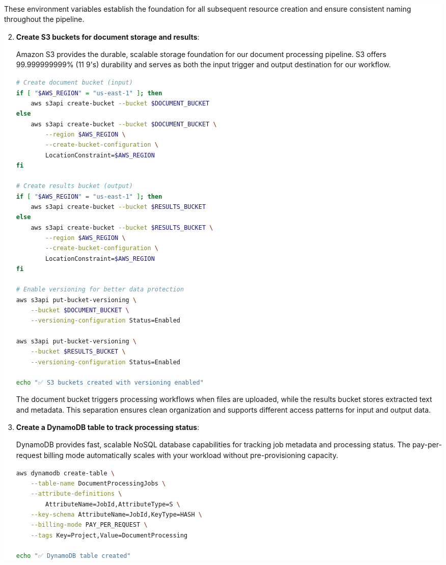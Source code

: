    These environment variables establish the foundation for all subsequent resource creation and ensure consistent naming throughout the pipeline.

2. **Create S3 buckets for document storage and results**:

   Amazon S3 provides the durable, scalable storage foundation for our document processing pipeline. S3 offers 99.999999999% (11 9's) durability and serves as both the input trigger and output destination for our workflow.

   ```bash
   # Create document bucket (input)
   if [ "$AWS_REGION" = "us-east-1" ]; then
       aws s3api create-bucket --bucket $DOCUMENT_BUCKET
   else
       aws s3api create-bucket --bucket $DOCUMENT_BUCKET \
           --region $AWS_REGION \
           --create-bucket-configuration \
           LocationConstraint=$AWS_REGION
   fi
   
   # Create results bucket (output)
   if [ "$AWS_REGION" = "us-east-1" ]; then
       aws s3api create-bucket --bucket $RESULTS_BUCKET
   else
       aws s3api create-bucket --bucket $RESULTS_BUCKET \
           --region $AWS_REGION \
           --create-bucket-configuration \
           LocationConstraint=$AWS_REGION
   fi
   
   # Enable versioning for better data protection
   aws s3api put-bucket-versioning \
       --bucket $DOCUMENT_BUCKET \
       --versioning-configuration Status=Enabled
       
   aws s3api put-bucket-versioning \
       --bucket $RESULTS_BUCKET \
       --versioning-configuration Status=Enabled
   
   echo "✅ S3 buckets created with versioning enabled"
   ```

   The document bucket triggers processing workflows when files are uploaded, while the results bucket stores extracted text and metadata. This separation ensures clean organization and supports different access patterns for input and output data.

3. **Create a DynamoDB table to track processing status**:

   DynamoDB provides fast, scalable NoSQL database capabilities for tracking job metadata and processing status. The pay-per-request billing mode automatically scales with your workload without pre-provisioning capacity.

   ```bash
   aws dynamodb create-table \
       --table-name DocumentProcessingJobs \
       --attribute-definitions \
           AttributeName=JobId,AttributeType=S \
       --key-schema AttributeName=JobId,KeyType=HASH \
       --billing-mode PAY_PER_REQUEST \
       --tags Key=Project,Value=DocumentProcessing
   
   echo "✅ DynamoDB table created"
   ```
